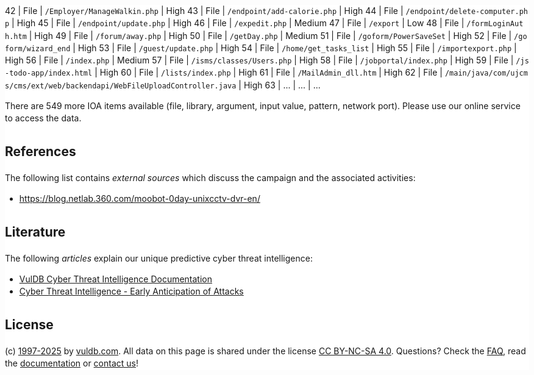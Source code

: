 42 | File | `/Employer/ManageWalkin.php` | High
43 | File | `/endpoint/add-calorie.php` | High
44 | File | `/endpoint/delete-computer.php` | High
45 | File | `/endpoint/update.php` | High
46 | File | `/expedit.php` | Medium
47 | File | `/export` | Low
48 | File | `/formLoginAuth.htm` | High
49 | File | `/forum/away.php` | High
50 | File | `/getDay.php` | Medium
51 | File | `/goform/PowerSaveSet` | High
52 | File | `/goform/wizard_end` | High
53 | File | `/guest/update.php` | High
54 | File | `/home/get_tasks_list` | High
55 | File | `/importexport.php` | High
56 | File | `/index.php` | Medium
57 | File | `/isms/classes/Users.php` | High
58 | File | `/jobportal/index.php` | High
59 | File | `/js-todo-app/index.html` | High
60 | File | `/lists/index.php` | High
61 | File | `/MailAdmin_dll.htm` | High
62 | File | `/main/java/com/ujcms/cms/ext/web/backendapi/WebFileUploadController.java` | High
63 | ... | ... | ...

There are 549 more IOA items available (file, library, argument, input value, pattern, network port). Please use our online service to access the data.

## References

The following list contains _external sources_ which discuss the campaign and the associated activities:

* https://blog.netlab.360.com/moobot-0day-unixcctv-dvr-en/

## Literature

The following _articles_ explain our unique predictive cyber threat intelligence:

* [VulDB Cyber Threat Intelligence Documentation](https://vuldb.com/?kb.cti)
* [Cyber Threat Intelligence - Early Anticipation of Attacks](https://www.scip.ch/en/?labs.20201022)

## License

(c) [1997-2025](https://vuldb.com/?kb.changelog) by [vuldb.com](https://vuldb.com/?kb.about). All data on this page is shared under the license [CC BY-NC-SA 4.0](https://creativecommons.org/licenses/by-nc-sa/4.0/). Questions? Check the [FAQ](https://vuldb.com/?kb.faq), read the [documentation](https://vuldb.com/?kb) or [contact us](https://vuldb.com/?contact)!
